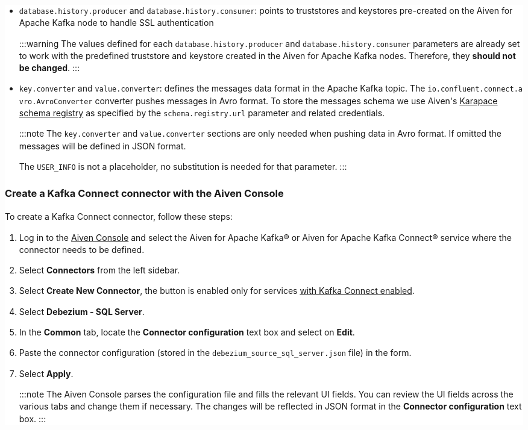 -   `database.history.producer` and `database.history.consumer`: points
    to truststores and keystores pre-created on the Aiven for Apache
    Kafka node to handle SSL authentication

    :::warning
    The values defined for each `database.history.producer` and
    `database.history.consumer` parameters are already set to work with
    the predefined truststore and keystore created in the Aiven for
    Apache Kafka nodes. Therefore, they **should not be changed**.
    :::

-   `key.converter` and `value.converter`: defines the messages data
    format in the Apache Kafka topic. The
    `io.confluent.connect.avro.AvroConverter` converter pushes messages
    in Avro format. To store the messages schema we use Aiven's
    [Karapace schema registry](https://github.com/aiven/karapace) as
    specified by the `schema.registry.url` parameter and related
    credentials.

    :::note
    The `key.converter` and `value.converter` sections are only needed
    when pushing data in Avro format. If omitted the messages will be
    defined in JSON format.

    The `USER_INFO` is not a placeholder, no substitution is needed for
    that parameter.
    :::

### Create a Kafka Connect connector with the Aiven Console

To create a Kafka Connect connector, follow these steps:

1.  Log in to the [Aiven Console](https://console.aiven.io/) and select
    the Aiven for Apache Kafka® or Aiven for Apache Kafka Connect®
    service where the connector needs to be defined.

2.  Select **Connectors** from the left sidebar.

3.  Select **Create New Connector**, the button is enabled only for
    services
    [with Kafka Connect enabled](enable-connect).

4.  Select **Debezium - SQL Server**.

5.  In the **Common** tab, locate the **Connector configuration** text
    box and select on **Edit**.

6.  Paste the connector configuration (stored in the
    `debezium_source_sql_server.json` file) in the form.

7.  Select **Apply**.

    :::note
    The Aiven Console parses the configuration file and fills the
    relevant UI fields. You can review the UI fields across the various
    tabs and change them if necessary. The changes will be reflected in
    JSON format in the **Connector configuration** text box.
    :::
